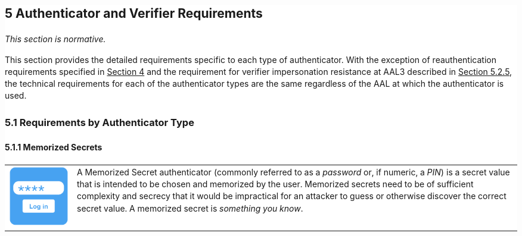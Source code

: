 <a name="sec5"></a>

## 5 <a name="AAL_SEC5"></a>Authenticator and Verifier Requirements

_This section is normative._

This section provides the detailed requirements specific to each type of authenticator. With the exception of reauthentication requirements specified in [Section 4](#AAL_SEC4) and the requirement for verifier impersonation resistance at AAL3 described in [Section 5.2.5](#verifimpers), the technical requirements for each of the authenticator types are the same regardless of the AAL at which the authenticator is used.

### <a name="reqauthtype"></a> 5.1 Requirements by Authenticator Type

#### <a name="memsecret"></a> 5.1.1 Memorized Secrets

<div class="text-left" markdown="1">
<table style="width:100%">
  <tr>
    <td><img src="sp800-63b/media/Memorized-secret.png" alt="authenticator" style="width: 100px;height: 100px;min-width:100px;min-height:100px;"/></td>
    <td>A Memorized Secret authenticator (commonly referred to as a <i>password</i> or, if numeric, a <i>PIN</i>) is a secret value that is intended to be chosen and memorized by the user. Memorized secrets need to be of sufficient complexity and secrecy that it would be impractical for an attacker to guess or otherwise discover the correct secret value. A memorized secret is <i>something you know</i>.</td>
  </tr>
  </table>
  </div>
